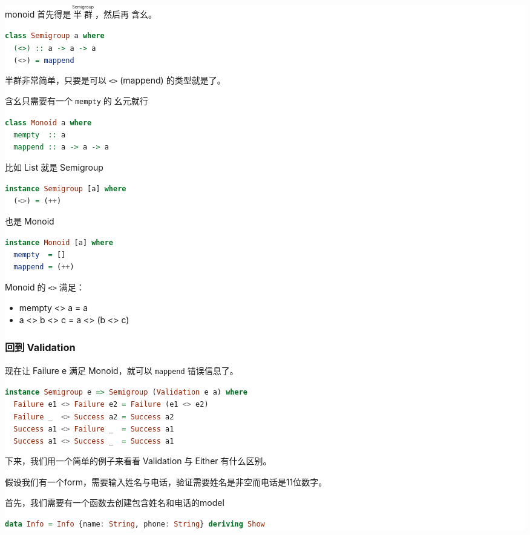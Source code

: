 monoid 首先得是 <ruby>半群<rt>Semigroup</rt></ruby> ，然后再 含幺。

```haskell
class Semigroup a where
  (<>) :: a -> a -> a
  (<>) = mappend
```

半群非常简单，只要是可以 `<>` (mappend) 的类型就是了。

含幺只需要有一个 `mempty` 的 幺元就行

```haskell
class Monoid a where
  mempty  :: a
  mappend :: a -> a -> a
```

比如 List 就是 Semigroup

```haskell
instance Semigroup [a] where
  (<>) = (++)
```

也是 Monoid

```haskell
instance Monoid [a] where
  mempty  = []
  mappend = (++)
```

Monoid 的 `<>` 满足：

-   mempty <> a = a
-   a <> b <> c = a <> (b <> c)


<a id="org6a794e0"></a>

### 回到 Validation

现在让 Failure e 满足 Monoid，就可以 `mappend` 错误信息了。

```haskell
instance Semigroup e => Semigroup (Validation e a) where
  Failure e1 <> Failure e2 = Failure (e1 <> e2)
  Failure _  <> Success a2 = Success a2
  Success a1 <> Failure _  = Success a1
  Success a1 <> Success _  = Success a1
```

下来，我们用一个简单的例子来看看 Validation 与 Either 有什么区别。

假设我们有一个form，需要输入姓名与电话，验证需要姓名是非空而电话是11位数字。

首先，我们需要有一个函数去创建包含姓名和电话的model

```haskell
data Info = Info {name: String, phone: String} deriving Show
```
